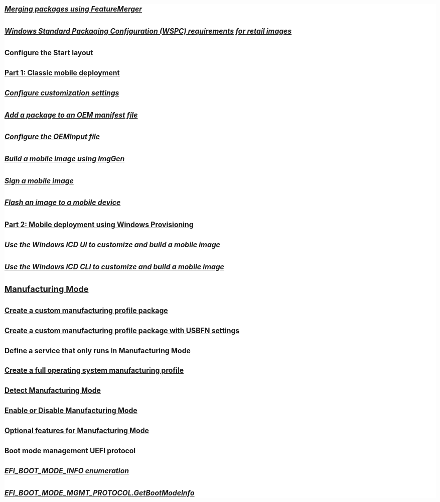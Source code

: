 ##### [Merging packages using FeatureMerger](mobile/merging-packages-using-featuremerger.md)
##### [Windows Standard Packaging Configuration (WSPC) requirements for retail images](mobile/packaging-requirements-for-retail-images.md)
#### [Configure the Start layout](mobile/configure-the-start-layout.md)
#### [Part 1: Classic mobile deployment](mobile/lab-1--classic-mobile-deployment.md)
##### [Configure customization settings](mobile/configure-customization-settings.md)
##### [Add a package to an OEM manifest file](mobile/add-a-package-to-an-oem-manifest-file.md)
##### [Configure the OEMInput file](mobile/configure-the-oeminput-file.md)
##### [Build a mobile image using ImgGen](mobile/build-a-customized-mobile-image-using-imggen.md)
##### [Sign a mobile image](mobile/sign-a-mobile-image.md)
##### [Flash an image to a mobile device](mobile/flash-an-image-to-a-mobile-device.md)
#### [Part 2: Mobile deployment using Windows Provisioning](mobile/lab-2--mobile-deployment-using-windows-provisioning.md)
##### [Use the Windows ICD UI to customize and build a mobile image](mobile/use-the-windows-icd-ui-to-customize-and-build-a-mobile-image.md)
##### [Use the Windows ICD CLI to customize and build a mobile image](mobile/use-the-windows-icd-cli-to-customize-and-build-a-mobile-image.md)


### [Manufacturing Mode](mobile/manufacturing-mode.md)
#### [Create a custom manufacturing profile package](mobile/how-to-create-a-custom-manufacturing-profile.md)
#### [Create a custom manufacturing profile package with USBFN settings](mobile/how-to-create-a-custom-manufacturing-profile-with-usbfn-settings.md)
#### [Define a service that only runs in Manufacturing Mode](mobile/how-to-define-a-service-that-only-runs-in-manufacturing-mode.md)
#### [Create a full operating system manufacturing profile](mobile/skip-oobe-and-preinstall-apps.md)
#### [Detect Manufacturing Mode](mobile/how-to-detect-manufacturing-mode.md)
#### [Enable or Disable Manufacturing Mode](mobile/enable-manufacturing-mode.md)
#### [Optional features for Manufacturing Mode](mobile/optional-features-for-manufacturing-mode.md)
#### [Boot mode management UEFI protocol](mobile/boot-mode-management-uefi-protocol.md)
##### [EFI_BOOT_MODE_INFO enumeration](mobile/efi-boot-mode-info-enumeration.md)
##### [EFI_BOOT_MODE_MGMT_PROTOCOL.GetBootModeInfo](mobile/efi-boot-mode-mgmt-protocol-getbootmodeinfo.md)